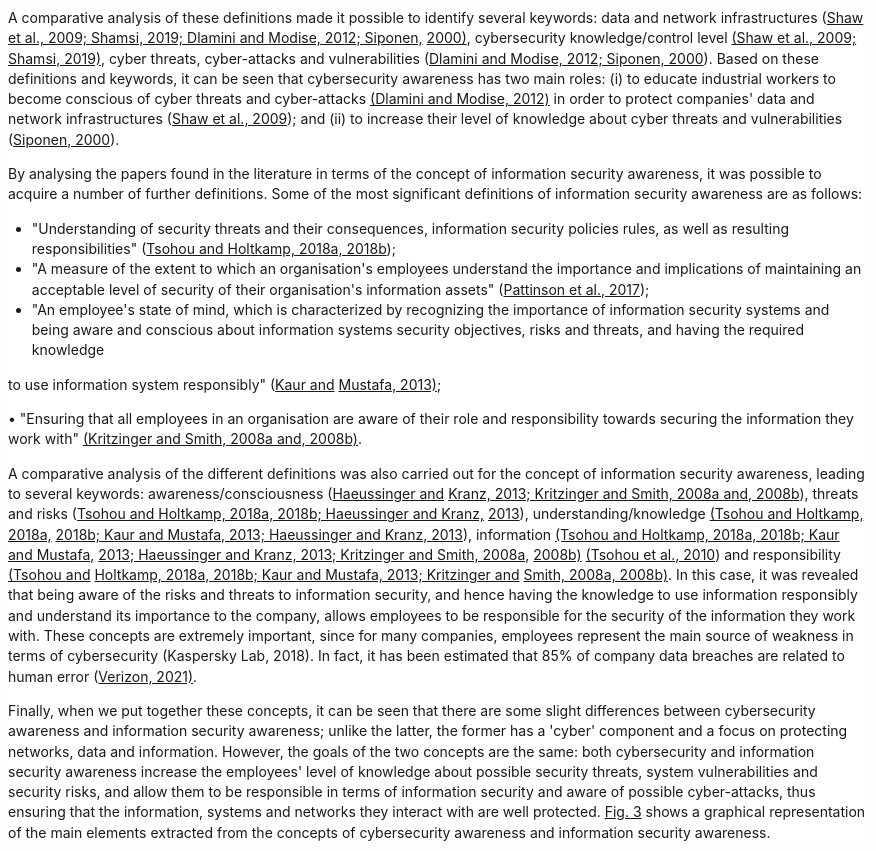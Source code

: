 A comparative analysis of these definitions made it possible to identify several keywords: data and network infrastructures ([Shaw](#page-15-10)  [et al., 2009; Shamsi, 2019; Dlamini and Modise, 2012; Siponen,](#page-15-10)  [2000\)](#page-15-10), cybersecurity knowledge/control level [\(Shaw et al., 2009;](#page-15-10)  [Shamsi, 2019\)](#page-15-10), cyber threats, cyber-attacks and vulnerabilities ([Dlamini and Modise, 2012; Siponen, 2000](#page-14-29)). Based on these definitions and keywords, it can be seen that cybersecurity awareness has two main roles: (i) to educate industrial workers to become conscious of cyber threats and cyber-attacks [\(Dlamini and Modise, 2012\)](#page-14-29) in order to protect companies' data and network infrastructures ([Shaw et al., 2009](#page-15-10)); and (ii) to increase their level of knowledge about cyber threats and vulnerabilities ([Siponen, 2000](#page-15-12)).

By analysing the papers found in the literature in terms of the concept of information security awareness, it was possible to acquire a number of further definitions. Some of the most significant definitions of information security awareness are as follows:

- "Understanding of security threats and their consequences, information security policies rules, as well as resulting responsibilities" ([Tsohou and Holtkamp, 2018a, 2018b](#page-15-7));
- "A measure of the extent to which an organisation's employees understand the importance and implications of maintaining an acceptable level of security of their organisation's information assets" ([Pattinson et al., 2017](#page-15-13));
- "An employee's state of mind, which is characterized by recognizing the importance of information security systems and being aware and conscious about information systems security objectives, risks and threats, and having the required knowledge

to use information system responsibly" ([Kaur and](#page-14-24)  [Mustafa, 2013\)](#page-14-24);

• "Ensuring that all employees in an organisation are aware of their role and responsibility towards securing the information they work with" [\(Kritzinger and Smith, 2008a and, 2008b\)](#page-14-27).

A comparative analysis of the different definitions was also carried out for the concept of information security awareness, leading to several keywords: awareness/consciousness ([Haeussinger and](#page-14-25)  [Kranz, 2013; Kritzinger and Smith, 2008a and, 2008b](#page-14-25)), threats and risks ([Tsohou and Holtkamp, 2018a, 2018b; Haeussinger and Kranz,](#page-15-7)  [2013](#page-15-7)), understanding/knowledge [\(Tsohou and Holtkamp, 2018a,](#page-15-7)  [2018b; Kaur and Mustafa, 2013; Haeussinger and Kranz, 2013](#page-15-7)), information [\(Tsohou and Holtkamp, 2018a, 2018b; Kaur and Mustafa,](#page-15-7)  [2013; Haeussinger and Kranz, 2013; Kritzinger and Smith, 2008a,](#page-15-7)  [2008b\)](#page-15-7) [\(Tsohou et al., 2010](#page-15-9)) and responsibility [\(Tsohou and](#page-15-7)  [Holtkamp, 2018a, 2018b; Kaur and Mustafa, 2013; Kritzinger and](#page-15-7)  [Smith, 2008a, 2008b\)](#page-15-7). In this case, it was revealed that being aware of the risks and threats to information security, and hence having the knowledge to use information responsibly and understand its importance to the company, allows employees to be responsible for the security of the information they work with. These concepts are extremely important, since for many companies, employees represent the main source of weakness in terms of cybersecurity (Kaspersky Lab, 2018). In fact, it has been estimated that 85% of company data breaches are related to human error ([Verizon, 2021\)](#page-15-2).

Finally, when we put together these concepts, it can be seen that there are some slight differences between cybersecurity awareness and information security awareness; unlike the latter, the former has a 'cyber' component and a focus on protecting networks, data and information. However, the goals of the two concepts are the same: both cybersecurity and information security awareness increase the employees' level of knowledge about possible security threats, system vulnerabilities and security risks, and allow them to be responsible in terms of information security and aware of possible cyber-attacks, thus ensuring that the information, systems and networks they interact with are well protected. [Fig. 3](#page-5-0) shows a graphical representation of the main elements extracted from the concepts of cybersecurity awareness and information security awareness.
